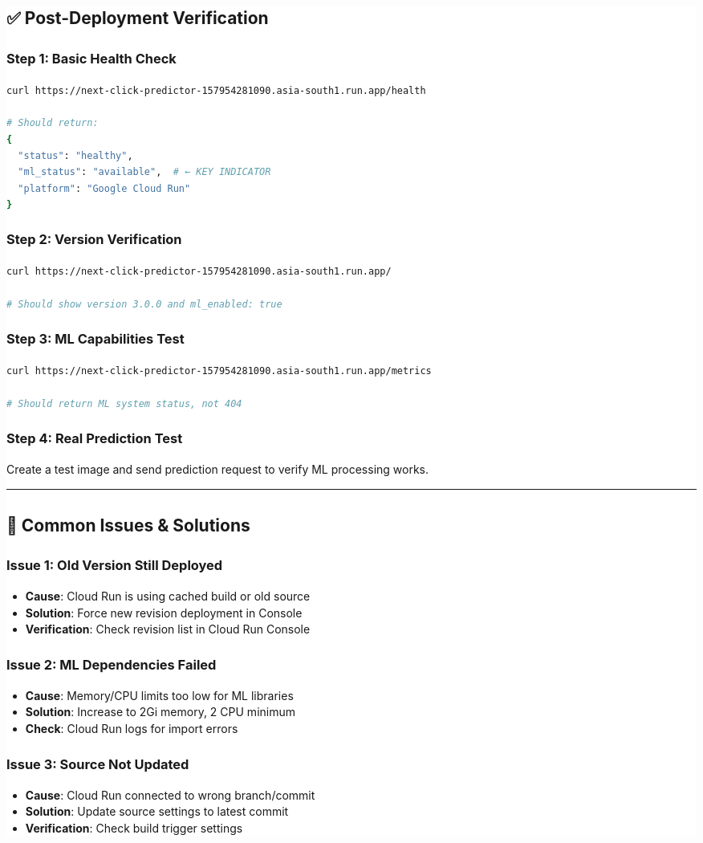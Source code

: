 
## ✅ **Post-Deployment Verification**

### **Step 1: Basic Health Check**
```bash
curl https://next-click-predictor-157954281090.asia-south1.run.app/health

# Should return:
{
  "status": "healthy",
  "ml_status": "available",  # ← KEY INDICATOR
  "platform": "Google Cloud Run"
}
```

### **Step 2: Version Verification**
```bash
curl https://next-click-predictor-157954281090.asia-south1.run.app/

# Should show version 3.0.0 and ml_enabled: true
```

### **Step 3: ML Capabilities Test**
```bash
curl https://next-click-predictor-157954281090.asia-south1.run.app/metrics

# Should return ML system status, not 404
```

### **Step 4: Real Prediction Test**
Create a test image and send prediction request to verify ML processing works.

---

## 🚨 **Common Issues & Solutions**

### **Issue 1: Old Version Still Deployed**
- **Cause**: Cloud Run is using cached build or old source
- **Solution**: Force new revision deployment in Console
- **Verification**: Check revision list in Cloud Run Console

### **Issue 2: ML Dependencies Failed**
- **Cause**: Memory/CPU limits too low for ML libraries
- **Solution**: Increase to 2Gi memory, 2 CPU minimum
- **Check**: Cloud Run logs for import errors

### **Issue 3: Source Not Updated**
- **Cause**: Cloud Run connected to wrong branch/commit
- **Solution**: Update source settings to latest commit
- **Verification**: Check build trigger settings
